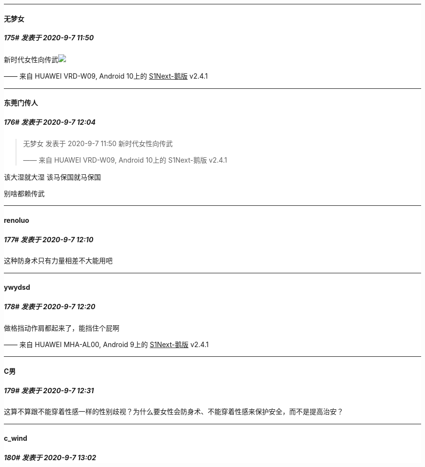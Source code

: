 
-----

####  无梦女  
##### 175#       发表于 2020-9-7 11:50


新时代女性向传武<img src="https://static.saraba1st.com/image/smiley/face2017/002.png" referrerpolicy="no-referrer">

—— 来自 HUAWEI VRD-W09, Android 10上的 [S1Next-鹅版](https://github.com/ykrank/S1-Next/releases) v2.4.1


-----

####  东莞门传人  
##### 176#       发表于 2020-9-7 12:04


<blockquote>无梦女 发表于 2020-9-7 11:50
新时代女性向传武


—— 来自 HUAWEI VRD-W09, Android 10上的 S1Next-鹅版 v2.4.1</blockquote>
该大湿就大湿 该马保国就马保国

别啥都赖传武


-----

####  renoluo  
##### 177#       发表于 2020-9-7 12:10


这种防身术只有力量相差不大能用吧


-----

####  ywydsd  
##### 178#       发表于 2020-9-7 12:20


做格挡动作肩都起来了，能挡住个屁啊

—— 来自 HUAWEI MHA-AL00, Android 9上的 [S1Next-鹅版](https://github.com/ykrank/S1-Next/releases) v2.4.1


-----

####  C男  
##### 179#       发表于 2020-9-7 12:31


这算不算跟不能穿着性感一样的性别歧视？为什么要女性会防身术、不能穿着性感来保护安全，而不是提高治安？


-----

####  c_wind  
##### 180#       发表于 2020-9-7 13:02
